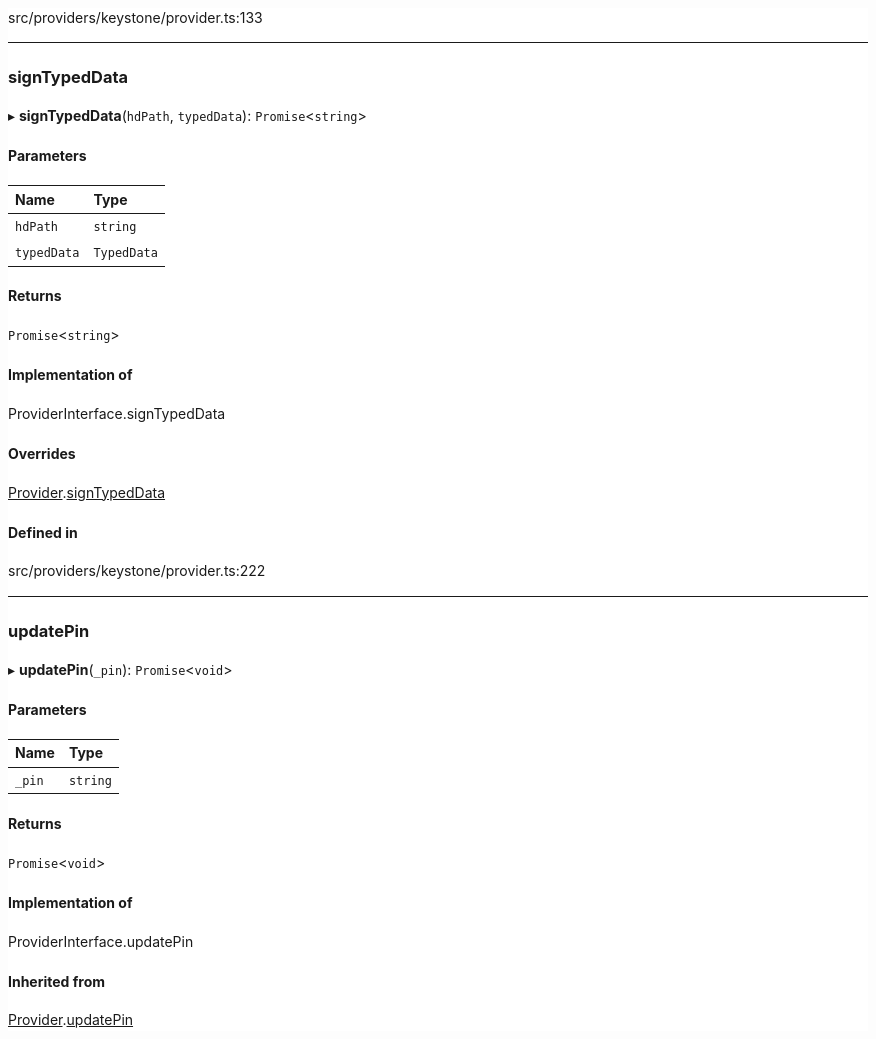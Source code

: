 src/providers/keystone/provider.ts:133

___

### signTypedData

▸ **signTypedData**(`hdPath`, `typedData`): `Promise`\<`string`\>

#### Parameters

| Name | Type |
| :------ | :------ |
| `hdPath` | `string` |
| `typedData` | `TypedData` |

#### Returns

`Promise`\<`string`\>

#### Implementation of

ProviderInterface.signTypedData

#### Overrides

[Provider](providers.Provider.md).[signTypedData](providers.Provider.md#signtypeddata)

#### Defined in

src/providers/keystone/provider.ts:222

___

### updatePin

▸ **updatePin**(`_pin`): `Promise`\<`void`\>

#### Parameters

| Name | Type |
| :------ | :------ |
| `_pin` | `string` |

#### Returns

`Promise`\<`void`\>

#### Implementation of

ProviderInterface.updatePin

#### Inherited from

[Provider](providers.Provider.md).[updatePin](providers.Provider.md#updatepin)
